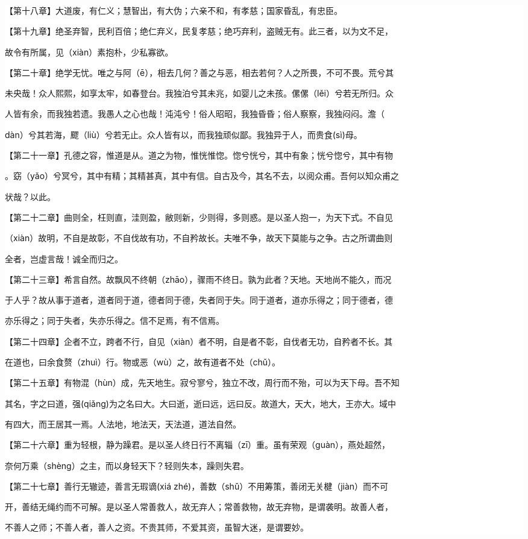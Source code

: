 【第十八章】大道废，有仁义；慧智出，有大伪；六亲不和，有孝慈；国家昏乱，有忠臣。



【第十九章】绝圣弃智，民利百倍；绝仁弃义，民复孝慈；绝巧弃利，盗贼无有。此三者，以为文不足，

故令有所属，见（xiàn）素抱朴，少私寡欲。



【第二十章】绝学无忧。唯之与阿（ē），相去几何？善之与恶，相去若何？人之所畏，不可不畏。荒兮其

未央哉！众人熙熙，如享太牢，如春登台。我独泊兮其未兆，如婴儿之未孩。傫傫（lěi）兮若无所归。众

人皆有余，而我独若遗。我愚人之心也哉！沌沌兮！俗人昭昭，我独昏昏；俗人察察，我独闷闷。澹（

dàn）兮其若海，飂（liù）兮若无止。众人皆有以，而我独顽似鄙。我独异于人，而贵食(sì)母。



【第二十一章】孔德之容，惟道是从。道之为物，惟恍惟惚。惚兮恍兮，其中有象；恍兮惚兮，其中有物

。窈（yǎo）兮冥兮，其中有精；其精甚真，其中有信。自古及今，其名不去，以阅众甫。吾何以知众甫之

状哉？以此。



【第二十二章】曲则全，枉则直，洼则盈，敝则新，少则得，多则惑。是以圣人抱一，为天下式。不自见

（xiàn）故明，不自是故彰，不自伐故有功，不自矜故长。夫唯不争，故天下莫能与之争。古之所谓曲则

全者，岂虚言哉！诚全而归之。



【第二十三章】希言自然。故飘风不终朝（zhāo），骤雨不终日。孰为此者？天地。天地尚不能久，而况

于人乎？故从事于道者，道者同于道，德者同于德，失者同于失。同于道者，道亦乐得之；同于德者，德

亦乐得之；同于失者，失亦乐得之。信不足焉，有不信焉。



【第二十四章】企者不立，跨者不行，自见（xiàn）者不明，自是者不彰，自伐者无功，自矜者不长。其

在道也，曰余食赘（zhuì）行。物或恶（wù）之，故有道者不处（chǔ）。



【第二十五章】有物混（hùn）成，先天地生。寂兮寥兮，独立不改，周行而不殆，可以为天下母。吾不知

其名，字之曰道，强(qiǎng)为之名曰大。大曰逝，逝曰远，远曰反。故道大，天大，地大，王亦大。域中

有四大，而王居其一焉。人法地，地法天，天法道，道法自然。



【第二十六章】重为轻根，静为躁君。是以圣人终日行不离辎（zī）重。虽有荣观（guàn），燕处超然，

奈何万乘（shèng）之主，而以身轻天下？轻则失本，躁则失君。



【第二十七章】善行无辙迹，善言无瑕谪(xiá zhé)，善数（shǔ）不用筹策，善闭无关楗（jiàn）而不可

开，善结无绳约而不可解。是以圣人常善救人，故无弃人；常善救物，故无弃物，是谓袭明。故善人者，

不善人之师；不善人者，善人之资。不贵其师，不爱其资，虽智大迷，是谓要妙。

